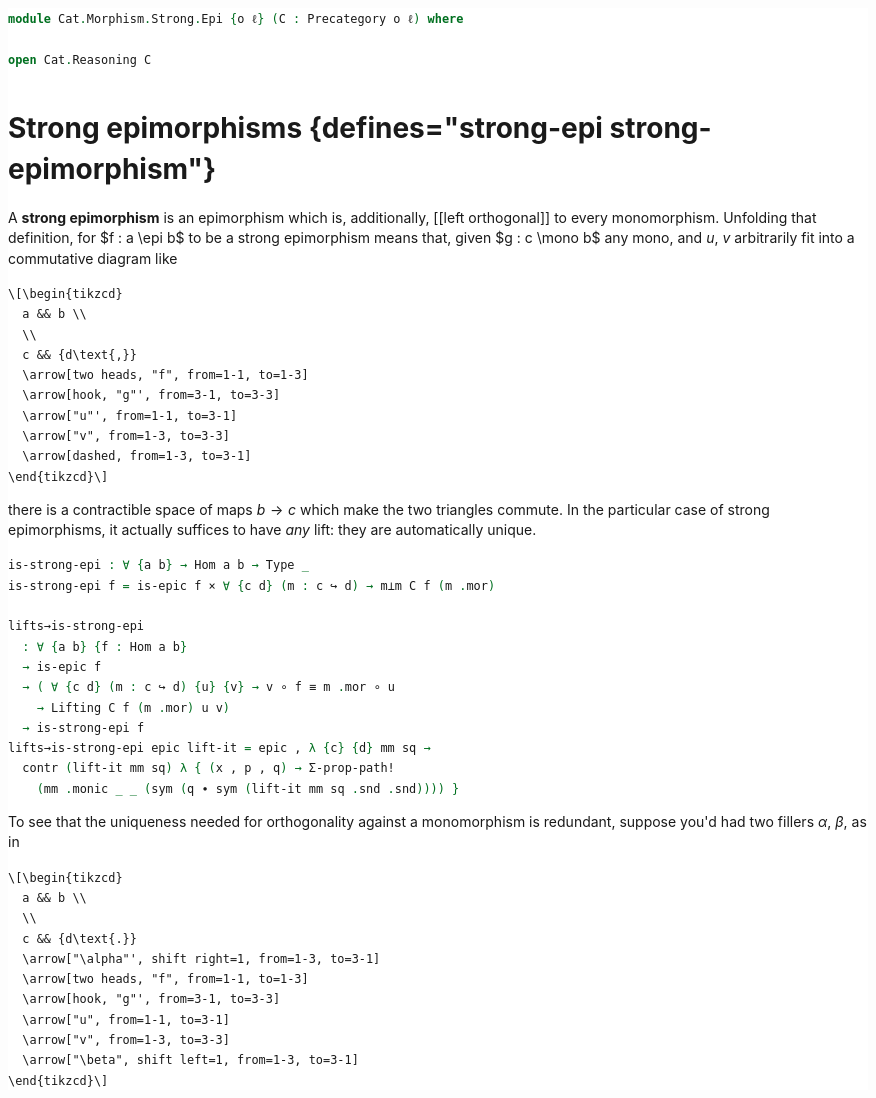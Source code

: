 

```agda
module Cat.Morphism.Strong.Epi {o ℓ} (C : Precategory o ℓ) where

open Cat.Reasoning C
```

# Strong epimorphisms {defines="strong-epi strong-epimorphism"}

A **strong epimorphism** is an epimorphism which is, additionally, [[left
orthogonal]] to every monomorphism. Unfolding that definition, for $f :
a \epi b$ to be a strong epimorphism means that, given $g : c \mono b$
any mono, and $u$, $v$ arbitrarily fit into a commutative diagram like

~~~{.quiver}
\[\begin{tikzcd}
  a && b \\
  \\
  c && {d\text{,}}
  \arrow[two heads, "f", from=1-1, to=1-3]
  \arrow[hook, "g"', from=3-1, to=3-3]
  \arrow["u"', from=1-1, to=3-1]
  \arrow["v", from=1-3, to=3-3]
  \arrow[dashed, from=1-3, to=3-1]
\end{tikzcd}\]
~~~

there is a contractible space of maps $b \to c$ which make the two
triangles commute. In the particular case of strong epimorphisms, it
actually suffices to have _any_ lift: they are automatically unique.

```agda
is-strong-epi : ∀ {a b} → Hom a b → Type _
is-strong-epi f = is-epic f × ∀ {c d} (m : c ↪ d) → m⊥m C f (m .mor)

lifts→is-strong-epi
  : ∀ {a b} {f : Hom a b}
  → is-epic f
  → ( ∀ {c d} (m : c ↪ d) {u} {v} → v ∘ f ≡ m .mor ∘ u
    → Lifting C f (m .mor) u v)
  → is-strong-epi f
lifts→is-strong-epi epic lift-it = epic , λ {c} {d} mm sq →
  contr (lift-it mm sq) λ { (x , p , q) → Σ-prop-path!
    (mm .monic _ _ (sym (q ∙ sym (lift-it mm sq .snd .snd)))) }
```



To see that the uniqueness needed for orthogonality against a
monomorphism is redundant, suppose you'd had two fillers $\alpha$,
$\beta$, as in

~~~{.quiver}
\[\begin{tikzcd}
  a && b \\
  \\
  c && {d\text{.}}
  \arrow["\alpha"', shift right=1, from=1-3, to=3-1]
  \arrow[two heads, "f", from=1-1, to=1-3]
  \arrow[hook, "g"', from=3-1, to=3-3]
  \arrow["u", from=1-1, to=3-1]
  \arrow["v", from=1-3, to=3-3]
  \arrow["\beta", shift left=1, from=1-3, to=3-1]
\end{tikzcd}\]
~~~


[regular epimorphism]: Cat.Diagram.Coequaliser.RegularEpi.html
[comma categories]: Cat.Instances.Comma.html
[slice categories]: Cat.Instances.Slice.html